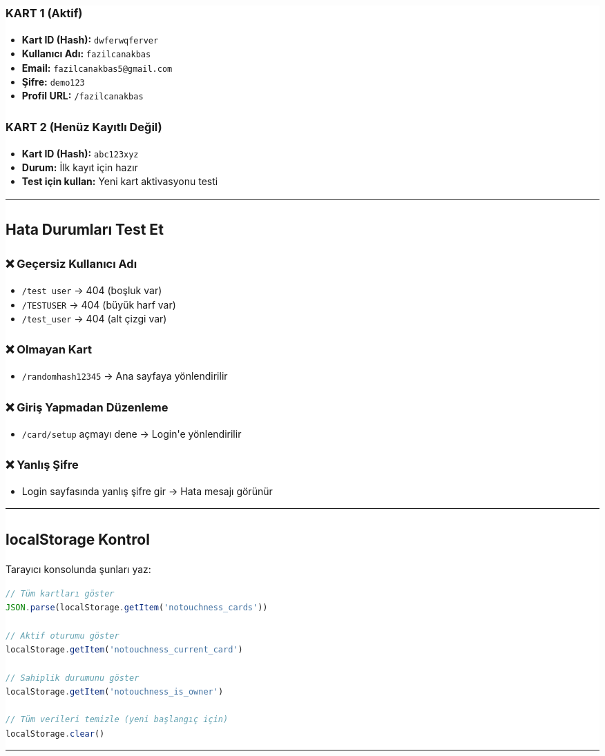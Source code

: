 ### KART 1 (Aktif)
- **Kart ID (Hash):** `dwferwqferver`
- **Kullanıcı Adı:** `fazilcanakbas`
- **Email:** `fazilcanakbas5@gmail.com`
- **Şifre:** `demo123`
- **Profil URL:** `/fazilcanakbas`

### KART 2 (Henüz Kayıtlı Değil)
- **Kart ID (Hash):** `abc123xyz`
- **Durum:** İlk kayıt için hazır
- **Test için kullan:** Yeni kart aktivasyonu testi

---

## Hata Durumları Test Et

### ❌ Geçersiz Kullanıcı Adı
- `/test user` → 404 (boşluk var)
- `/TESTUSER` → 404 (büyük harf var)
- `/test_user` → 404 (alt çizgi var)

### ❌ Olmayan Kart
- `/randomhash12345` → Ana sayfaya yönlendirilir

### ❌ Giriş Yapmadan Düzenleme
- `/card/setup` açmayı dene → Login'e yönlendirilir

### ❌ Yanlış Şifre
- Login sayfasında yanlış şifre gir → Hata mesajı görünür

---

## localStorage Kontrol

Tarayıcı konsolunda şunları yaz:

```javascript
// Tüm kartları göster
JSON.parse(localStorage.getItem('notouchness_cards'))

// Aktif oturumu göster
localStorage.getItem('notouchness_current_card')

// Sahiplik durumunu göster
localStorage.getItem('notouchness_is_owner')

// Tüm verileri temizle (yeni başlangıç için)
localStorage.clear()
```

---